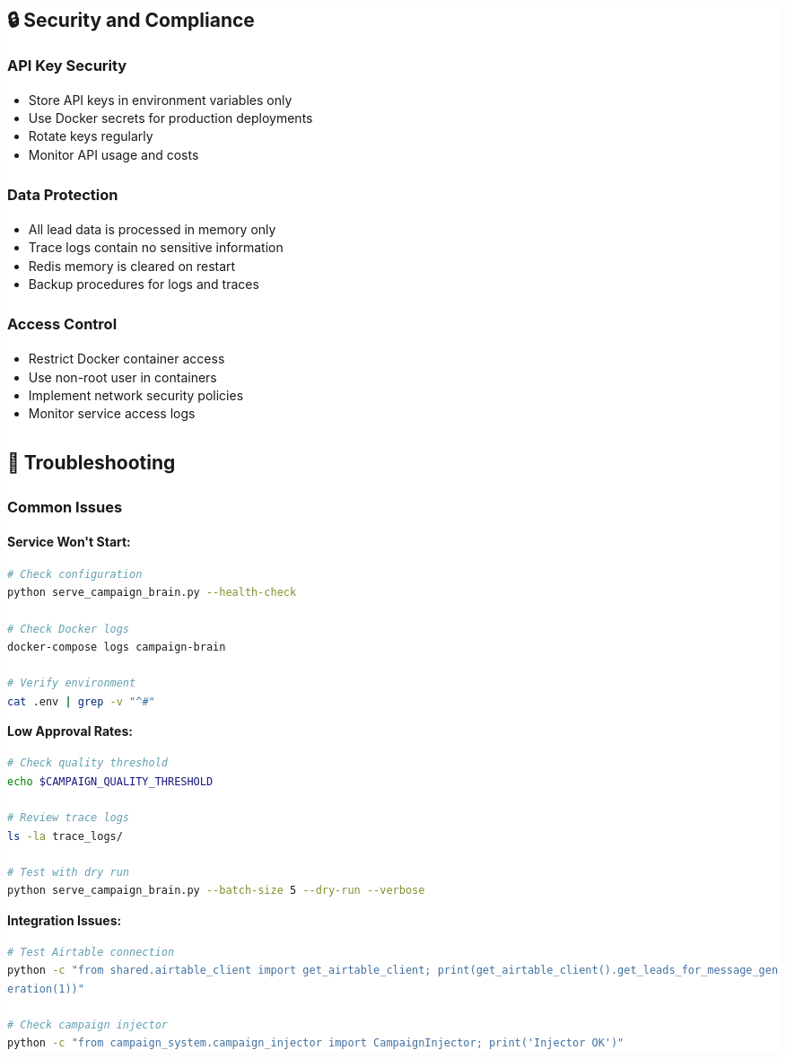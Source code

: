 ## 🔒 Security and Compliance

### API Key Security
- Store API keys in environment variables only
- Use Docker secrets for production deployments
- Rotate keys regularly
- Monitor API usage and costs

### Data Protection
- All lead data is processed in memory only
- Trace logs contain no sensitive information
- Redis memory is cleared on restart
- Backup procedures for logs and traces

### Access Control
- Restrict Docker container access
- Use non-root user in containers
- Implement network security policies
- Monitor service access logs

## 🚨 Troubleshooting

### Common Issues

**Service Won't Start:**
```bash
# Check configuration
python serve_campaign_brain.py --health-check

# Check Docker logs
docker-compose logs campaign-brain

# Verify environment
cat .env | grep -v "^#"
```

**Low Approval Rates:**
```bash
# Check quality threshold
echo $CAMPAIGN_QUALITY_THRESHOLD

# Review trace logs
ls -la trace_logs/

# Test with dry run
python serve_campaign_brain.py --batch-size 5 --dry-run --verbose
```

**Integration Issues:**
```bash
# Test Airtable connection
python -c "from shared.airtable_client import get_airtable_client; print(get_airtable_client().get_leads_for_message_generation(1))"

# Check campaign injector
python -c "from campaign_system.campaign_injector import CampaignInjector; print('Injector OK')"
```
